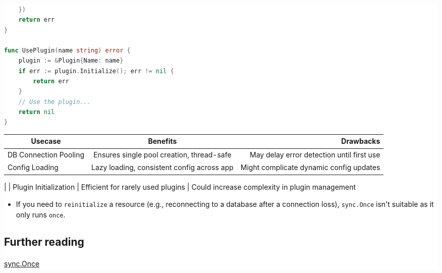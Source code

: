```go
    })
    return err
}

func UsePlugin(name string) error {
    plugin := &Plugin{Name: name}
    if err := plugin.Initialize(); err != nil {
        return err
    }
    // Use the plugin...
    return nil
}
```

| Usecase   |      Benefits      |  Drawbacks |
|----------|:-------------:|------:|
| DB Connection Pooling	 | Ensures single pool creation, thread-safe	 | May delay error detection until first use|
| Config Loading | Lazy loading, consistent config across app | Might complicate dynamic config updates
|
| Plugin Initialization	 | Efficient for rarely used plugins	 | Could increase complexity in plugin management
 

 - If you need to ``reinitialize`` a resource (e.g., reconnecting to a database after a connection loss), ``sync.Once`` isn't suitable as it only runs ``once``.

## Further reading

[sync.Once](https://cristiancurteanu.com/understanding-go-sync-once/)